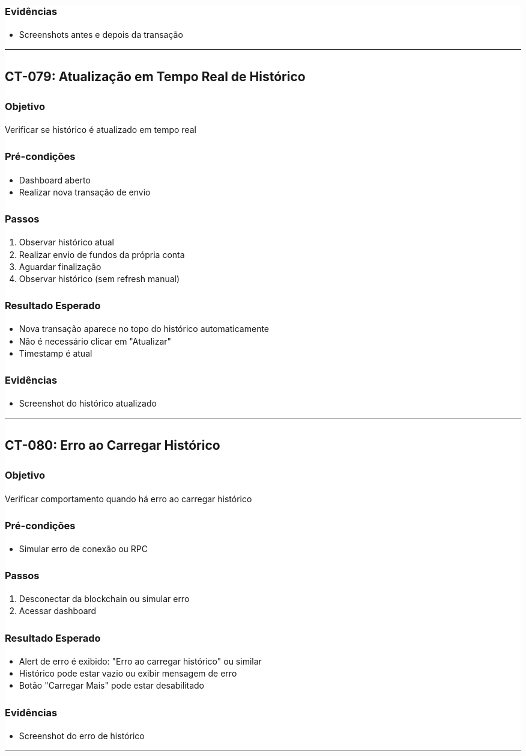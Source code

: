 ### Evidências
- Screenshots antes e depois da transação

---

## CT-079: Atualização em Tempo Real de Histórico

### Objetivo
Verificar se histórico é atualizado em tempo real

### Pré-condições
- Dashboard aberto
- Realizar nova transação de envio

### Passos
1. Observar histórico atual
2. Realizar envio de fundos da própria conta
3. Aguardar finalização
4. Observar histórico (sem refresh manual)

### Resultado Esperado
- Nova transação aparece no topo do histórico automaticamente
- Não é necessário clicar em "Atualizar"
- Timestamp é atual

### Evidências
- Screenshot do histórico atualizado

---

## CT-080: Erro ao Carregar Histórico

### Objetivo
Verificar comportamento quando há erro ao carregar histórico

### Pré-condições
- Simular erro de conexão ou RPC

### Passos
1. Desconectar da blockchain ou simular erro
2. Acessar dashboard

### Resultado Esperado
- Alert de erro é exibido: "Erro ao carregar histórico" ou similar
- Histórico pode estar vazio ou exibir mensagem de erro
- Botão "Carregar Mais" pode estar desabilitado

### Evidências
- Screenshot do erro de histórico

---
